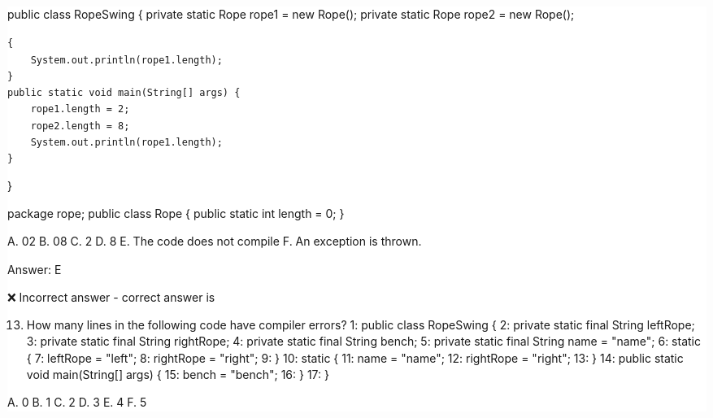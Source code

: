public class RopeSwing {
    private static Rope rope1 = new Rope();
    private static Rope rope2 = new Rope();
    
    {
        System.out.println(rope1.length);
    }
    public static void main(String[] args) {
        rope1.length = 2;
        rope2.length = 8;
        System.out.println(rope1.length);
    }
}

package rope;
public class Rope {
    public static int length = 0;
}

A. 02
B. 08
C. 2
D. 8
E. The code does not compile
F. An exception is thrown.

Answer: E

❌ Incorrect answer - correct answer is 


13. How many lines in the following code have compiler errors?
1: public class RopeSwing {
2:      private static final String leftRope;
3:      private static final String rightRope;
4:      private static final String bench;
5:      private static final String name = "name";
6:      static {
7:          leftRope = "left";
8:          rightRope = "right";
9:      }
10:     static {
11:         name = "name";
12:         rightRope = "right";
13:     }
14:     public static void main(String[] args) {
15:         bench = "bench";
16:     }
17: }

A. 0
B. 1
C. 2
D. 3
E. 4
F. 5
